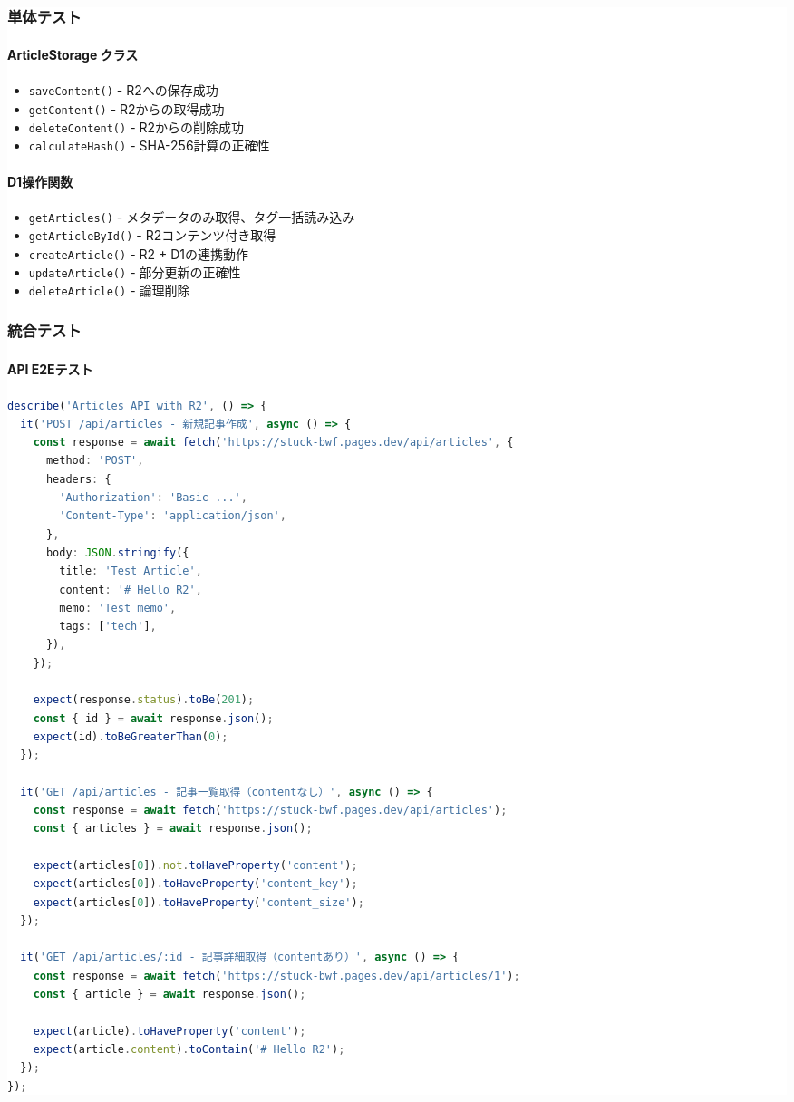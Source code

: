 ### 単体テスト

#### ArticleStorage クラス

- `saveContent()` - R2への保存成功
- `getContent()` - R2からの取得成功
- `deleteContent()` - R2からの削除成功
- `calculateHash()` - SHA-256計算の正確性

#### D1操作関数

- `getArticles()` - メタデータのみ取得、タグ一括読み込み
- `getArticleById()` - R2コンテンツ付き取得
- `createArticle()` - R2 + D1の連携動作
- `updateArticle()` - 部分更新の正確性
- `deleteArticle()` - 論理削除

### 統合テスト

#### API E2Eテスト

```typescript
describe('Articles API with R2', () => {
  it('POST /api/articles - 新規記事作成', async () => {
    const response = await fetch('https://stuck-bwf.pages.dev/api/articles', {
      method: 'POST',
      headers: {
        'Authorization': 'Basic ...',
        'Content-Type': 'application/json',
      },
      body: JSON.stringify({
        title: 'Test Article',
        content: '# Hello R2',
        memo: 'Test memo',
        tags: ['tech'],
      }),
    });

    expect(response.status).toBe(201);
    const { id } = await response.json();
    expect(id).toBeGreaterThan(0);
  });

  it('GET /api/articles - 記事一覧取得（contentなし）', async () => {
    const response = await fetch('https://stuck-bwf.pages.dev/api/articles');
    const { articles } = await response.json();

    expect(articles[0]).not.toHaveProperty('content');
    expect(articles[0]).toHaveProperty('content_key');
    expect(articles[0]).toHaveProperty('content_size');
  });

  it('GET /api/articles/:id - 記事詳細取得（contentあり）', async () => {
    const response = await fetch('https://stuck-bwf.pages.dev/api/articles/1');
    const { article } = await response.json();

    expect(article).toHaveProperty('content');
    expect(article.content).toContain('# Hello R2');
  });
});
```
